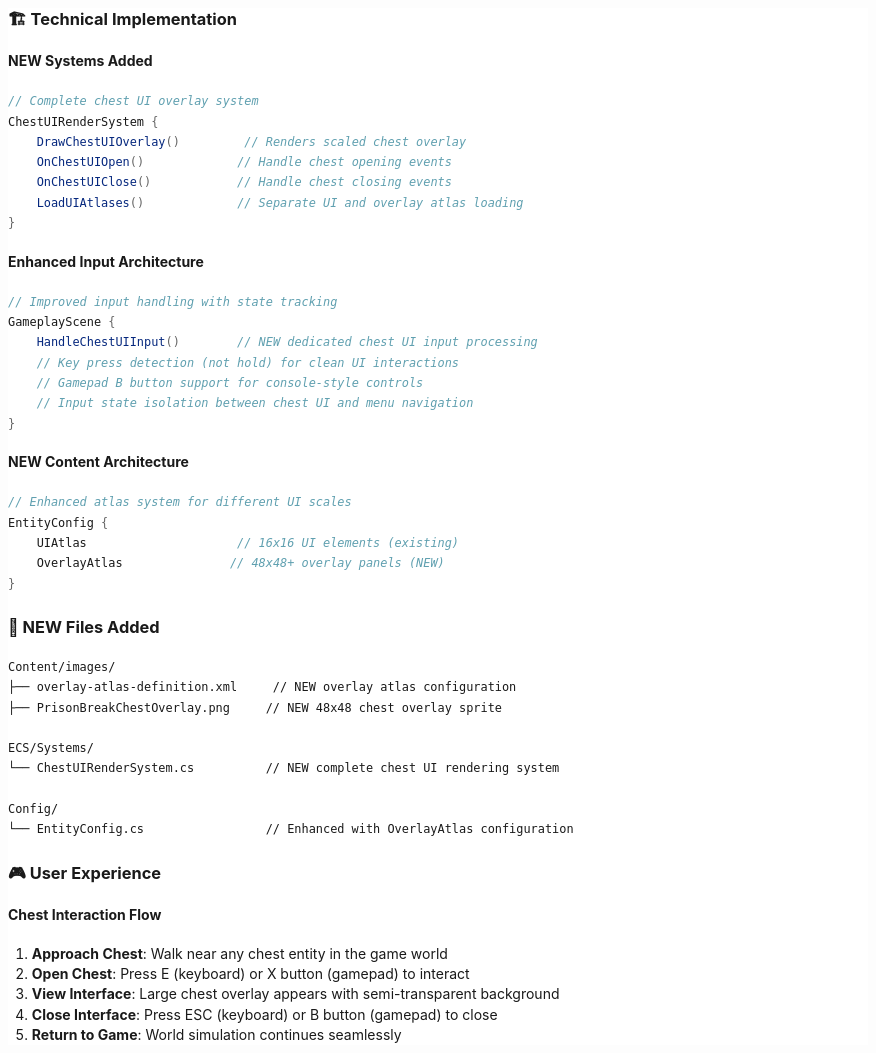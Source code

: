 ### 🏗️ Technical Implementation

#### NEW Systems Added
```csharp
// Complete chest UI overlay system
ChestUIRenderSystem {
    DrawChestUIOverlay()         // Renders scaled chest overlay
    OnChestUIOpen()             // Handle chest opening events
    OnChestUIClose()            // Handle chest closing events
    LoadUIAtlases()             // Separate UI and overlay atlas loading
}
```

#### Enhanced Input Architecture
```csharp
// Improved input handling with state tracking
GameplayScene {
    HandleChestUIInput()        // NEW dedicated chest UI input processing
    // Key press detection (not hold) for clean UI interactions
    // Gamepad B button support for console-style controls
    // Input state isolation between chest UI and menu navigation
}
```

#### NEW Content Architecture
```csharp
// Enhanced atlas system for different UI scales
EntityConfig {
    UIAtlas                     // 16x16 UI elements (existing)
    OverlayAtlas               // 48x48+ overlay panels (NEW)
}
```

### 📁 NEW Files Added
```
Content/images/
├── overlay-atlas-definition.xml     // NEW overlay atlas configuration
├── PrisonBreakChestOverlay.png     // NEW 48x48 chest overlay sprite

ECS/Systems/
└── ChestUIRenderSystem.cs          // NEW complete chest UI rendering system

Config/
└── EntityConfig.cs                 // Enhanced with OverlayAtlas configuration
```

### 🎮 User Experience

#### Chest Interaction Flow
1. **Approach Chest**: Walk near any chest entity in the game world
2. **Open Chest**: Press E (keyboard) or X button (gamepad) to interact
3. **View Interface**: Large chest overlay appears with semi-transparent background
4. **Close Interface**: Press ESC (keyboard) or B button (gamepad) to close
5. **Return to Game**: World simulation continues seamlessly
